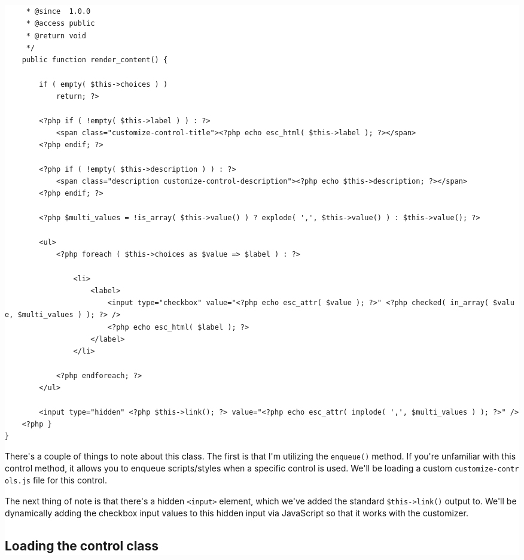```
	 * @since  1.0.0
	 * @access public
	 * @return void
	 */
	public function render_content() {

		if ( empty( $this->choices ) )
			return; ?>

		<?php if ( !empty( $this->label ) ) : ?>
			<span class="customize-control-title"><?php echo esc_html( $this->label ); ?></span>
		<?php endif; ?>

		<?php if ( !empty( $this->description ) ) : ?>
			<span class="description customize-control-description"><?php echo $this->description; ?></span>
		<?php endif; ?>

		<?php $multi_values = !is_array( $this->value() ) ? explode( ',', $this->value() ) : $this->value(); ?>

		<ul>
			<?php foreach ( $this->choices as $value => $label ) : ?>

				<li>
					<label>
						<input type="checkbox" value="<?php echo esc_attr( $value ); ?>" <?php checked( in_array( $value, $multi_values ) ); ?> />
						<?php echo esc_html( $label ); ?>
					</label>
				</li>

			<?php endforeach; ?>
		</ul>

		<input type="hidden" <?php $this->link(); ?> value="<?php echo esc_attr( implode( ',', $multi_values ) ); ?>" />
	<?php }
}
```

There's a couple of things to note about this class.  The first is that I'm utilizing the <code>enqueue()</code> method.  If you're unfamiliar with this control method, it allows you to enqueue scripts/styles when a specific control is used.  We'll be loading a custom `customize-controls.js` file for this control.

The next thing of note is that there's a hidden `<input>` element, which we've added the standard `$this->link()` output to.  We'll be dynamically adding the checkbox input values to this hidden input via JavaScript so that it works with the customizer.

## Loading the control class

